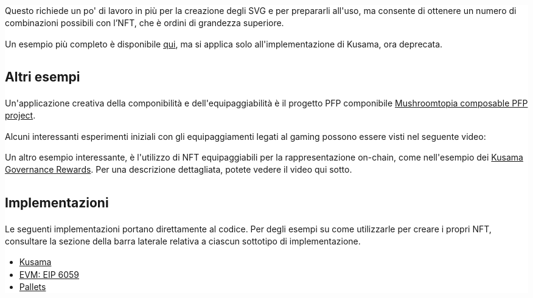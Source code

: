 Questo richiede un po' di lavoro in più per la creazione degli SVG e per prepararli all'uso, ma consente di ottenere un numero di combinazioni possibili con l’NFT, che è ordini di grandezza superiore.

Un esempio più completo è disponibile [qui](https://github.com/rmrk-team/rmrk-spec/blob/master/standards/rmrk2.0.0/interactions/themeadd.md), ma si applica solo all'implementazione di Kusama, ora deprecata.

## Altri esempi

Un'applicazione creativa della componibilità e dell'equipaggiabilità è il progetto PFP componibile
[Mushroomtopia composable PFP project](https://twitter.com/bitfalls/status/1508793028454014978?s=20&t=v1MmdhrE3WrtfjBkj3kcxw).

Alcuni interessanti esperimenti iniziali con gli equipaggiamenti legati al gaming possono essere visti nel seguente video:

<iframe width="560" height="315" src="https://www.youtube.com/embed/_RW7XymkI_M" title="YouTube video player" frameborder="0" allow="accelerometer; autoplay; clipboard-write; encrypted-media; gyroscope; picture-in-picture" allowfullscreen></iframe>

Un altro esempio interessante, è l'utilizzo di NFT equipaggiabili per la rappresentazione on-chain, come nell'esempio dei
[Kusama Governance Rewards](https://app.subsocial.network/6214/referendum-voting-rewards-the-past-the-present-the-future-32141).
Per una descrizione dettagliata, potete vedere il video qui sotto.

<iframe width="560" height="315" src="https://www.youtube.com/embed/lpT7hubqzFQ" title="YouTube video player" frameborder="0" allow="accelerometer; autoplay; clipboard-write; encrypted-media; gyroscope; picture-in-picture" allowfullscreen></iframe>

## Implementazioni

Le seguenti implementazioni portano direttamente al codice. Per degli esempi su come utilizzarle per creare i propri NFT, consultare la sezione della barra laterale relativa a ciascun sottotipo di implementazione.

- [Kusama](https://github.com/rmrk-team/rmrk-spec/blob/master/standards/rmrk2.0.0/interactions/equip.md)
- [EVM: EIP 6059](https://eips.ethereum.org/EIPS/eip-6059)
- [Pallets](https://github.com/rmrk-team/rmrk-substrate/tree/main/pallets/rmrk-equip)
